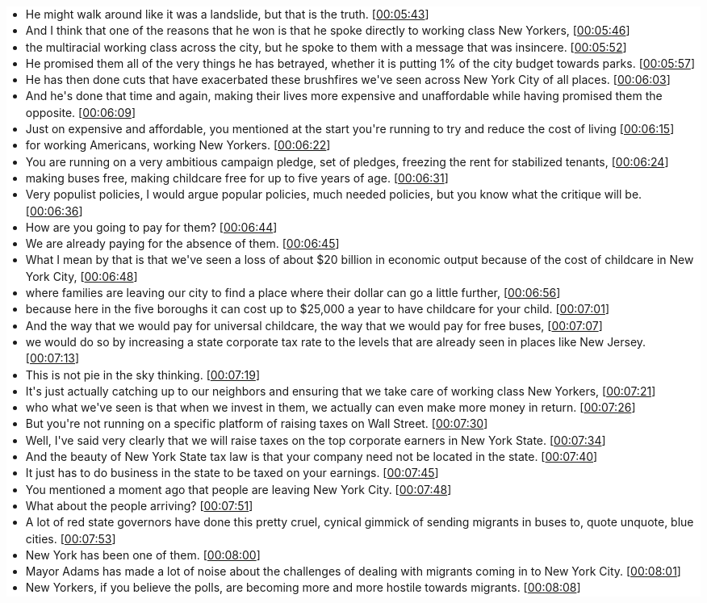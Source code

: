 *  He might walk around like it was a landslide, but that is the truth. [[00:05:43](https://www.youtube.com/watch?v=GT96jhaHdIA&t=343.0s)]
*  And I think that one of the reasons that he won is that he spoke directly to working class New Yorkers, [[00:05:46](https://www.youtube.com/watch?v=GT96jhaHdIA&t=346.0s)]
*  the multiracial working class across the city, but he spoke to them with a message that was insincere. [[00:05:52](https://www.youtube.com/watch?v=GT96jhaHdIA&t=352.0s)]
*  He promised them all of the very things he has betrayed, whether it is putting 1% of the city budget towards parks. [[00:05:57](https://www.youtube.com/watch?v=GT96jhaHdIA&t=357.0s)]
*  He has then done cuts that have exacerbated these brushfires we've seen across New York City of all places. [[00:06:03](https://www.youtube.com/watch?v=GT96jhaHdIA&t=363.0s)]
*  And he's done that time and again, making their lives more expensive and unaffordable while having promised them the opposite. [[00:06:09](https://www.youtube.com/watch?v=GT96jhaHdIA&t=369.0s)]
*  Just on expensive and affordable, you mentioned at the start you're running to try and reduce the cost of living [[00:06:15](https://www.youtube.com/watch?v=GT96jhaHdIA&t=375.0s)]
*  for working Americans, working New Yorkers. [[00:06:22](https://www.youtube.com/watch?v=GT96jhaHdIA&t=382.0s)]
*  You are running on a very ambitious campaign pledge, set of pledges, freezing the rent for stabilized tenants, [[00:06:24](https://www.youtube.com/watch?v=GT96jhaHdIA&t=384.0s)]
*  making buses free, making childcare free for up to five years of age. [[00:06:31](https://www.youtube.com/watch?v=GT96jhaHdIA&t=391.0s)]
*  Very populist policies, I would argue popular policies, much needed policies, but you know what the critique will be. [[00:06:36](https://www.youtube.com/watch?v=GT96jhaHdIA&t=396.0s)]
*  How are you going to pay for them? [[00:06:44](https://www.youtube.com/watch?v=GT96jhaHdIA&t=404.0s)]
*  We are already paying for the absence of them. [[00:06:45](https://www.youtube.com/watch?v=GT96jhaHdIA&t=405.0s)]
*  What I mean by that is that we've seen a loss of about $20 billion in economic output because of the cost of childcare in New York City, [[00:06:48](https://www.youtube.com/watch?v=GT96jhaHdIA&t=408.0s)]
*  where families are leaving our city to find a place where their dollar can go a little further, [[00:06:56](https://www.youtube.com/watch?v=GT96jhaHdIA&t=416.0s)]
*  because here in the five boroughs it can cost up to $25,000 a year to have childcare for your child. [[00:07:01](https://www.youtube.com/watch?v=GT96jhaHdIA&t=421.0s)]
*  And the way that we would pay for universal childcare, the way that we would pay for free buses, [[00:07:07](https://www.youtube.com/watch?v=GT96jhaHdIA&t=427.0s)]
*  we would do so by increasing a state corporate tax rate to the levels that are already seen in places like New Jersey. [[00:07:13](https://www.youtube.com/watch?v=GT96jhaHdIA&t=433.0s)]
*  This is not pie in the sky thinking. [[00:07:19](https://www.youtube.com/watch?v=GT96jhaHdIA&t=439.0s)]
*  It's just actually catching up to our neighbors and ensuring that we take care of working class New Yorkers, [[00:07:21](https://www.youtube.com/watch?v=GT96jhaHdIA&t=441.0s)]
*  who what we've seen is that when we invest in them, we actually can even make more money in return. [[00:07:26](https://www.youtube.com/watch?v=GT96jhaHdIA&t=446.0s)]
*  But you're not running on a specific platform of raising taxes on Wall Street. [[00:07:30](https://www.youtube.com/watch?v=GT96jhaHdIA&t=450.0s)]
*  Well, I've said very clearly that we will raise taxes on the top corporate earners in New York State. [[00:07:34](https://www.youtube.com/watch?v=GT96jhaHdIA&t=454.0s)]
*  And the beauty of New York State tax law is that your company need not be located in the state. [[00:07:40](https://www.youtube.com/watch?v=GT96jhaHdIA&t=460.0s)]
*  It just has to do business in the state to be taxed on your earnings. [[00:07:45](https://www.youtube.com/watch?v=GT96jhaHdIA&t=465.0s)]
*  You mentioned a moment ago that people are leaving New York City. [[00:07:48](https://www.youtube.com/watch?v=GT96jhaHdIA&t=468.0s)]
*  What about the people arriving? [[00:07:51](https://www.youtube.com/watch?v=GT96jhaHdIA&t=471.0s)]
*  A lot of red state governors have done this pretty cruel, cynical gimmick of sending migrants in buses to, quote unquote, blue cities. [[00:07:53](https://www.youtube.com/watch?v=GT96jhaHdIA&t=473.0s)]
*  New York has been one of them. [[00:08:00](https://www.youtube.com/watch?v=GT96jhaHdIA&t=480.0s)]
*  Mayor Adams has made a lot of noise about the challenges of dealing with migrants coming in to New York City. [[00:08:01](https://www.youtube.com/watch?v=GT96jhaHdIA&t=481.0s)]
*  New Yorkers, if you believe the polls, are becoming more and more hostile towards migrants. [[00:08:08](https://www.youtube.com/watch?v=GT96jhaHdIA&t=488.0s)]